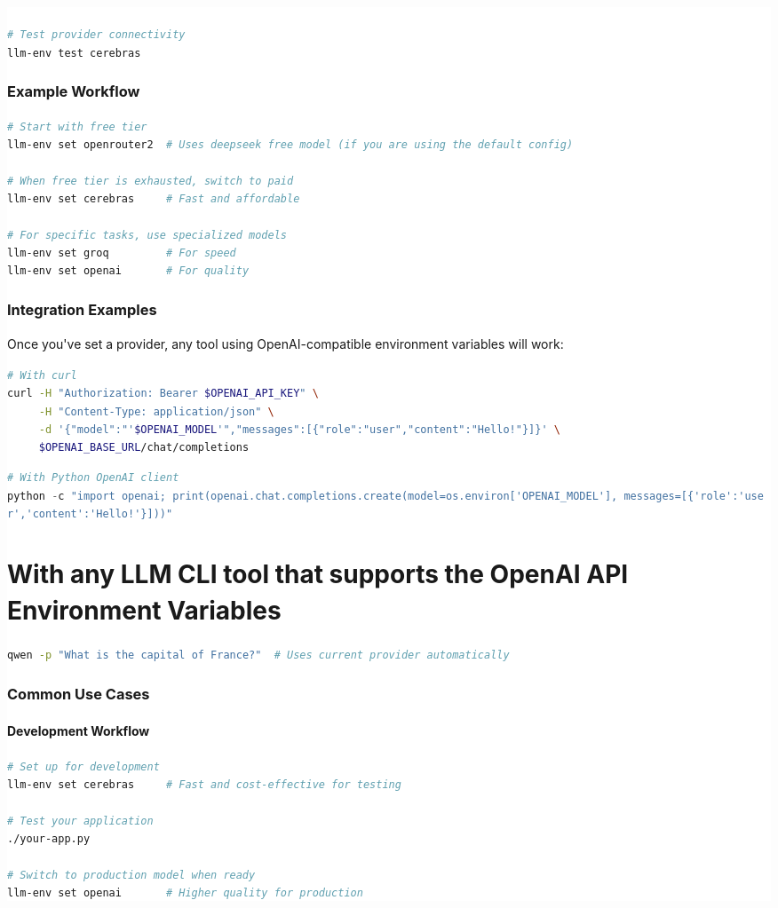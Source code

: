 ```bash

# Test provider connectivity
llm-env test cerebras
```

### Example Workflow

```bash
# Start with free tier
llm-env set openrouter2  # Uses deepseek free model (if you are using the default config)

# When free tier is exhausted, switch to paid
llm-env set cerebras     # Fast and affordable

# For specific tasks, use specialized models
llm-env set groq         # For speed
llm-env set openai       # For quality
```

### Integration Examples

Once you've set a provider, any tool using OpenAI-compatible environment variables will work:

```bash
# With curl
curl -H "Authorization: Bearer $OPENAI_API_KEY" \
     -H "Content-Type: application/json" \
     -d '{"model":"'$OPENAI_MODEL'","messages":[{"role":"user","content":"Hello!"}]}' \
     $OPENAI_BASE_URL/chat/completions
```

```python
# With Python OpenAI client
python -c "import openai; print(openai.chat.completions.create(model=os.environ['OPENAI_MODEL'], messages=[{'role':'user','content':'Hello!'}]))"
```

# With **any** LLM CLI tool that supports the OpenAI API Environment Variables
```bash
qwen -p "What is the capital of France?"  # Uses current provider automatically
```

### Common Use Cases

#### Development Workflow
```bash
# Set up for development
llm-env set cerebras     # Fast and cost-effective for testing

# Test your application
./your-app.py

# Switch to production model when ready
llm-env set openai       # Higher quality for production
```

